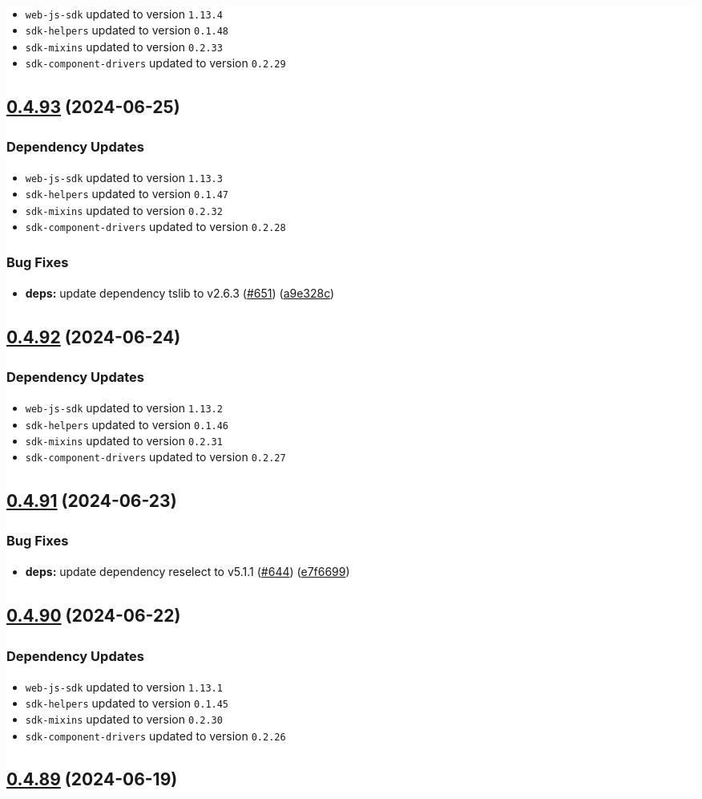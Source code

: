 * `web-js-sdk` updated to version `1.13.4`
* `sdk-helpers` updated to version `0.1.48`
* `sdk-mixins` updated to version `0.2.33`
* `sdk-component-drivers` updated to version `0.2.29`
## [0.4.93](https://github.com/descope/descope-js/compare/user-management-widget-0.4.92...user-management-widget-0.4.93) (2024-06-25)

### Dependency Updates

* `web-js-sdk` updated to version `1.13.3`
* `sdk-helpers` updated to version `0.1.47`
* `sdk-mixins` updated to version `0.2.32`
* `sdk-component-drivers` updated to version `0.2.28`

### Bug Fixes

* **deps:** update dependency tslib to v2.6.3 ([#651](https://github.com/descope/descope-js/issues/651)) ([a9e328c](https://github.com/descope/descope-js/commit/a9e328c78b450f3799fcc03652eaca3011efa0df))

## [0.4.92](https://github.com/descope/descope-js/compare/user-management-widget-0.4.91...user-management-widget-0.4.92) (2024-06-24)

### Dependency Updates

* `web-js-sdk` updated to version `1.13.2`
* `sdk-helpers` updated to version `0.1.46`
* `sdk-mixins` updated to version `0.2.31`
* `sdk-component-drivers` updated to version `0.2.27`
## [0.4.91](https://github.com/descope/descope-js/compare/user-management-widget-0.4.90...user-management-widget-0.4.91) (2024-06-23)


### Bug Fixes

* **deps:** update dependency reselect to v5.1.1 ([#644](https://github.com/descope/descope-js/issues/644)) ([e7f6699](https://github.com/descope/descope-js/commit/e7f669993e0b5b19a36f28ed6f4814c73029e7d6))

## [0.4.90](https://github.com/descope/descope-js/compare/user-management-widget-0.4.89...user-management-widget-0.4.90) (2024-06-22)

### Dependency Updates

* `web-js-sdk` updated to version `1.13.1`
* `sdk-helpers` updated to version `0.1.45`
* `sdk-mixins` updated to version `0.2.30`
* `sdk-component-drivers` updated to version `0.2.26`
## [0.4.89](https://github.com/descope/descope-js/compare/user-management-widget-0.4.88...user-management-widget-0.4.89) (2024-06-19)
